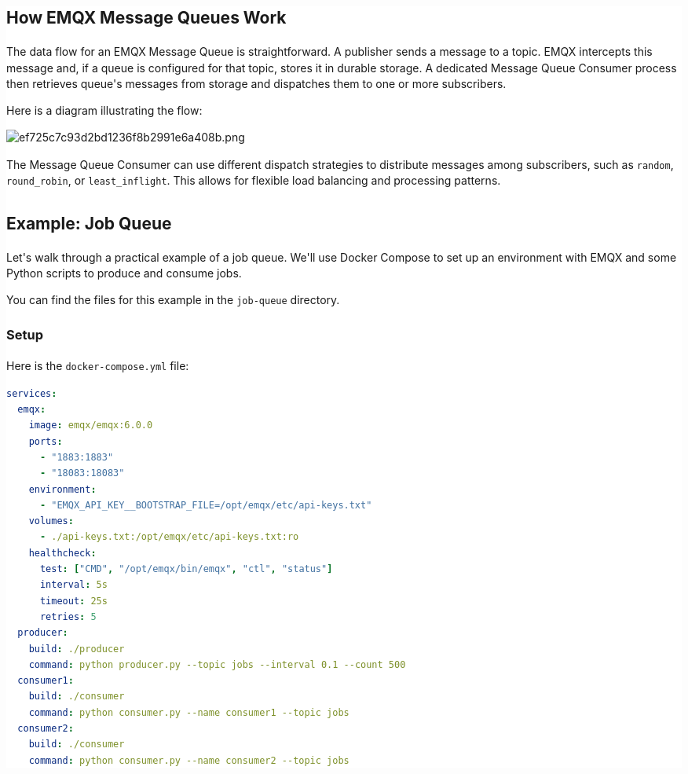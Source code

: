 ## How EMQX Message Queues Work

The data flow for an EMQX Message Queue is straightforward. A publisher sends a message to a topic. EMQX intercepts this message and, if a queue is configured for that topic, stores it in durable storage. A dedicated Message Queue Consumer process then retrieves queue's messages from storage and dispatches them to one or more subscribers.

Here is a diagram illustrating the flow:

![ef725c7c93d2bd1236f8b2991e6a408b.png](https://assets.emqx.com/images/5619947da42947c709343591697fa521.png)

The Message Queue Consumer can use different dispatch strategies to distribute messages among subscribers, such as `random`, `round_robin`, or `least_inflight`. This allows for flexible load balancing and processing patterns.

## Example: Job Queue

Let's walk through a practical example of a job queue. We'll use Docker Compose to set up an environment with EMQX and some Python scripts to produce and consume jobs.

You can find the files for this example in the `job-queue` directory.

### Setup

Here is the `docker-compose.yml` file:

```yaml
services:
  emqx:
    image: emqx/emqx:6.0.0
    ports:
      - "1883:1883"
      - "18083:18083"
    environment:
      - "EMQX_API_KEY__BOOTSTRAP_FILE=/opt/emqx/etc/api-keys.txt"
    volumes:
      - ./api-keys.txt:/opt/emqx/etc/api-keys.txt:ro
    healthcheck:
      test: ["CMD", "/opt/emqx/bin/emqx", "ctl", "status"]
      interval: 5s
      timeout: 25s
      retries: 5
  producer:
    build: ./producer
    command: python producer.py --topic jobs --interval 0.1 --count 500
  consumer1:
    build: ./consumer
    command: python consumer.py --name consumer1 --topic jobs
  consumer2:
    build: ./consumer
    command: python consumer.py --name consumer2 --topic jobs
```
